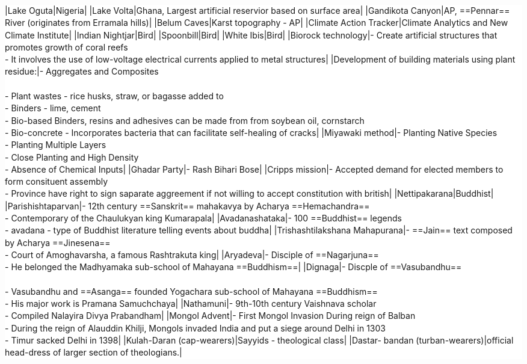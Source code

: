 |Lake Oguta|Nigeria|
|Lake Volta|Ghana, Largest artificial reservior based on surface area|
|Gandikota Canyon|AP, ==Pennar== River (originates from Erramala hills)|
|Belum Caves|Karst topography - AP|
|Climate Action Tracker|Climate Analytics and New Climate Institute|
|Indian Nightjar|Bird|
|Spoonbill|Bird|
|White Ibis|Bird|
|Biorock technology|- Create artificial structures that promotes growth of coral reefs<br>- It involves the use of low-voltage electrical currents applied to metal structures|
|Development of building materials using plant residue:|- Aggregates and Composites<br>    <br>    - Plant wastes - rice husks, straw, or bagasse added to<br>    - Binders - lime, cement<br>- Bio-based Binders, resins and adhesives can be made from from soybean oil, cornstarch<br>- Bio-concrete - Incorporates bacteria that can facilitate self-healing of cracks|
|Miyawaki method|- Planting Native Species<br>- Planting Multiple Layers<br>- Close Planting and High Density<br>- Absence of Chemical Inputs|
|Ghadar Party|- Rash Bihari Bose|
|Cripps mission|- Accepted demand for elected members to form consituent assembly<br>- Province have right to sign saparate aggreement if not willing to accept constitution with british|
|Nettipakarana|Buddhist|
|Parishishtaparvan|- 12th century ==Sanskrit== mahakavya by Acharya ==Hemachandra==<br>- Contemporary of the Chaulukyan king Kumarapala|
|Avadanashataka|- 100 ==Buddhist== legends<br>- avadana - type of Buddhist literature telling events about buddha|
|Trishashtilakshana Mahapurana|- ==Jain== text composed by Acharya ==Jinesena==<br>- Court of Amoghavarsha, a famous Rashtrakuta king|
|Aryadeva|- Disciple of ==Nagarjuna==<br>- He belonged the Madhyamaka sub-school of Mahayana ==Buddhism==|
|Dignaga|- Discple of ==Vasubandhu==<br>    <br>    - Vasubandhu and ==Asanga== founded Yogachara sub-school of Mahayana ==Buddhism==<br>- His major work is Pramana Samuchchaya|
|Nathamuni|- 9th-10th century Vaishnava scholar<br>- Compiled Nalayira Divya Prabandham|
|Mongol Advent|- First Mongol Invasion During reign of Balban<br>- During the reign of Alauddin Khilji, Mongols invaded India and put a siege around Delhi in 1303<br>- Timur sacked Delhi in 1398|
|Kulah-Daran (cap-wearers)|Sayyids - theological class|
|Dastar- bandan (turban-wearers)|official head-dress of larger section of theologians.|